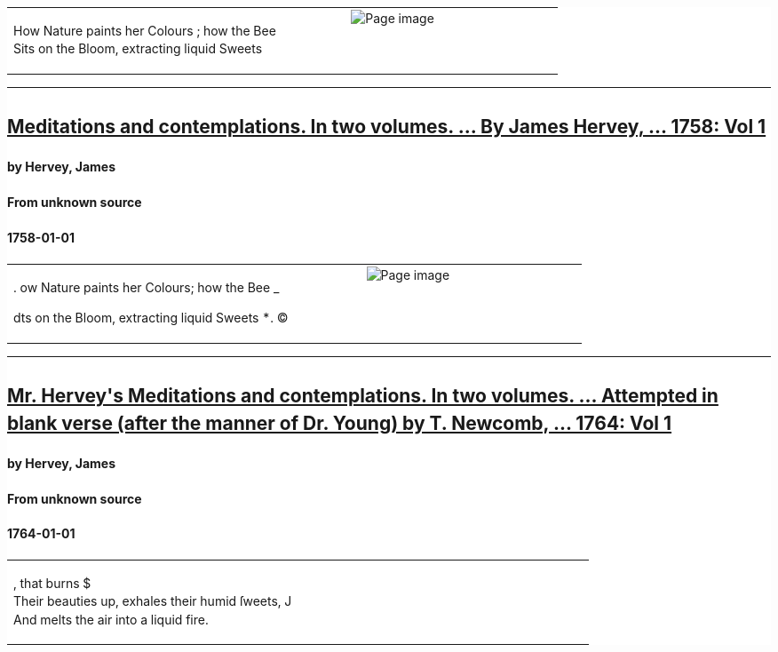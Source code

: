 <table style="width: 100%;"><tr><td style="width: 50%">

  
  
How Nature paints her Colours ; how the Bee  
Sits on the Bloom, extracting liquid Sweets
</td><td style="width: 50%; max-height: 75%; margin: auto; display: block;">
<img alt="Page image" src="https://iiif.archive.org/image/iiif/2/bim_eighteenth-century_the-history-of-the-blue-_pennecuik-alexander_1756%2Fbim_eighteenth-century_the-history-of-the-blue-_pennecuik-alexander_1756_jp2.zip%2Fbim_eighteenth-century_the-history-of-the-blue-_pennecuik-alexander_1756_jp2%2Fbim_eighteenth-century_the-history-of-the-blue-_pennecuik-alexander_1756_0009.jp2/pct:21.251171508903468,30.745433117265762,61.715089034676666,4.257513258691809/!600,600/0/default.jpg"/>
</td>
</tr></table>

---

## [Meditations and contemplations. In two volumes. ... By James Hervey, ...  1758: Vol 1](https://archive.org/details/bim_eighteenth-century_meditations-and-contempl_hervey-james_1758_1/page/n132/mode/1up?view=theater)

#### by Hervey, James

#### From unknown source

#### 1758-01-01

<table style="width: 100%;"><tr><td style="width: 50%">

  
. ow Nature paints her Colours; how the Bee _  
  
dts on the Bloom, extracting liquid Sweets *. ©
</td><td style="width: 50%; max-height: 75%; margin: auto; display: block;">
<img alt="Page image" src="https://iiif.archive.org/image/iiif/2/bim_eighteenth-century_meditations-and-contempl_hervey-james_1758_1%2Fbim_eighteenth-century_meditations-and-contempl_hervey-james_1758_1_jp2.zip%2Fbim_eighteenth-century_meditations-and-contempl_hervey-james_1758_1_jp2%2Fbim_eighteenth-century_meditations-and-contempl_hervey-james_1758_1_0132.jp2/pct:0.0,41.37647058823529,77.81195079086116,4.047058823529412/!600,600/0/default.jpg"/>
</td>
</tr></table>

---

## [Mr. Hervey's Meditations and contemplations. In two volumes. ... Attempted in blank verse (after the manner of Dr. Young) by T. Newcomb, ...  1764: Vol 1](https://archive.org/details/bim_eighteenth-century_mr-herveys-meditations_hervey-james_1764_1/page/n115/mode/1up?view=theater)

#### by Hervey, James

#### From unknown source

#### 1764-01-01

<table style="width: 100%;"><tr><td style="width: 50%">

, that burns $  
Their beauties up, exhales their humid ſweets, J  
And melts the air into a liquid fire.  
  